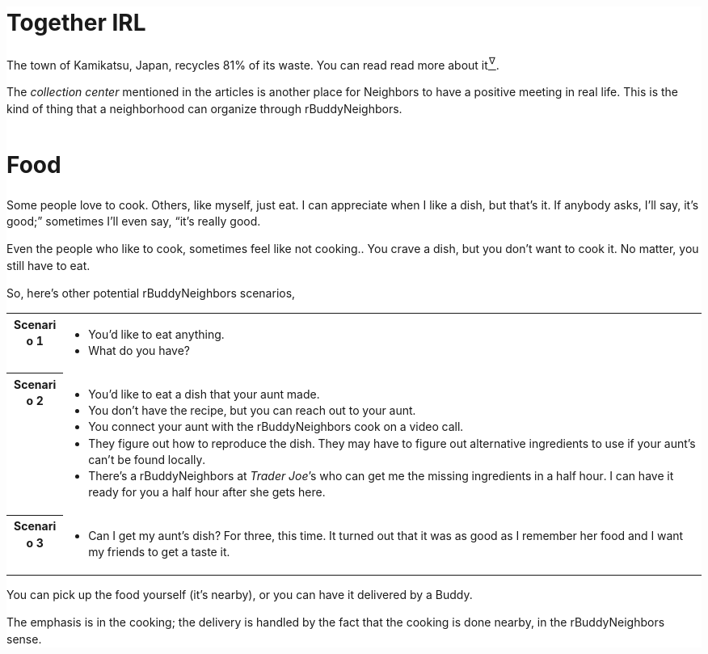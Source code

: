 <h1>Together IRL</h1>
 <p>The town of Kamikatsu, Japan, recycles 81% of its waste. You can read read more about it<a href="#en21"><sup id="bm21">&hairsp;&nabla;&hairsp;</sup></a>.</p>
 <p>The <em>collection center</em> mentioned in the articles is another place for Neighbors to have a positive meeting in real life. This is the kind of thing that a neighborhood can organize through <span class="_paradigm">rBuddyNeighbors</span>.</p>

<h1>Food</h1>
 <p>Some people love to cook. Others, like myself, just eat. I can appreciate when I like a dish, but that&rsquo;s it. If anybody asks, I&rsquo;ll say, <span class="_quotespan">it&rsquo;s good;&rdquo; sometimes I&rsquo;ll even say, &ldquo;it&rsquo;s really good.</span></p>
 <p>Even the people who like to cook, sometimes feel like not cooking.. You crave a dish, but you don&rsquo;t want to cook it. No matter, you still have to eat.</p>
 <p>So, here&rsquo;s other potential <span class="_paradigm">rBuddyNeighbors</span> scenarios,</p>
  <div class="_center">
   <table class="_h2table">
    <tr>
     <th>Scenario&nbsp;1</th>
     <td>
      <ul>
       <li>You&rsquo;d like to eat anything.</li>
       <li><span class="_quotespan">What do you have?</span></li>
      </ul>
     </td>
    </tr>
    <tr>
     <th>Scenario&nbsp;2</th>
     <td>
      <ul>
       <li>You&rsquo;d like to eat a dish that your aunt made.</li>
       <li>You don&rsquo;t have the recipe, but you can reach out to your aunt.</li>
       <li>You connect your aunt with the <span class="_paradigm">rBuddyNeighbors</span> cook on a video call.</li>
       <li>They figure out how to reproduce the dish. They may have to figure out alternative ingredients to use if your aunt&rsquo;s can&rsquo;t be found locally.</li>
       <li><span class="_quotespan">There&rsquo;s a <span class="_paradigm">rBuddyNeighbors</span> at <em>Trader Joe</em>&rsquo;s who can get me the missing ingredients in a half hour. I can have it ready for you a half hour after she gets here.</span></li>
      </ul>
     </td>
    </tr>
    <tr>
     <th>Scenario&nbsp;3</th>
     <td>
      <ul>
       <li><span class="_quotespan">Can I get my aunt&rsquo;s dish? For three, this time. It turned out that it was as good as I remember her food and I want my friends to get a taste it.</span></li>
      </ul>
     </td>
    </tr>
   </table>
  </div>
 <p>You can pick up the food yourself (it&rsquo;s nearby), or you can have it delivered by a Buddy.</p>
 <p>The emphasis is in the cooking; the delivery is handled by the fact that the cooking is done nearby, in the <span class="_paradigm">rBuddyNeighbors</span> sense.</p>

